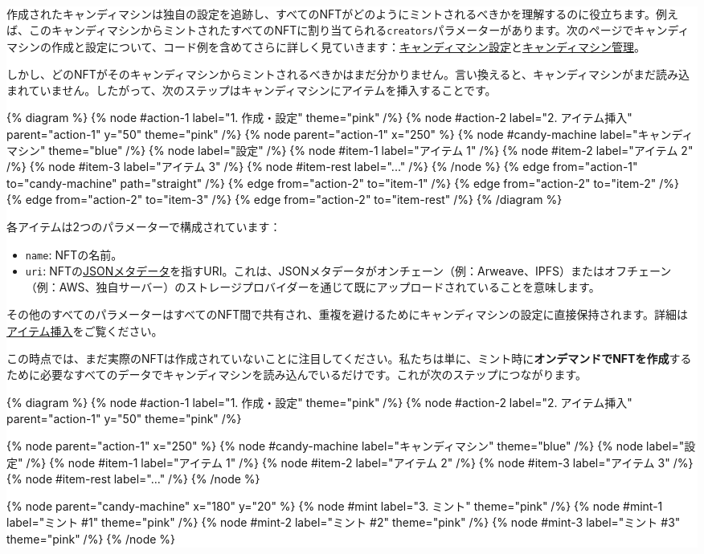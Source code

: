 作成されたキャンディマシンは独自の設定を追跡し、すべてのNFTがどのようにミントされるべきかを理解するのに役立ちます。例えば、このキャンディマシンからミントされたすべてのNFTに割り当てられる`creators`パラメーターがあります。次のページでキャンディマシンの作成と設定について、コード例を含めてさらに詳しく見ていきます：[キャンディマシン設定](/jp/candy-machine/settings)と[キャンディマシン管理](/jp/candy-machine/manage)。

しかし、どのNFTがそのキャンディマシンからミントされるべきかはまだ分かりません。言い換えると、キャンディマシンがまだ読み込まれていません。したがって、次のステップはキャンディマシンにアイテムを挿入することです。

{% diagram %}
{% node #action-1 label="1. 作成・設定" theme="pink" /%}
{% node #action-2 label="2. アイテム挿入" parent="action-1" y="50" theme="pink" /%}
{% node parent="action-1" x="250" %}
{% node #candy-machine label="キャンディマシン" theme="blue" /%}
{% node label="設定" /%}
{% node #item-1 label="アイテム 1" /%}
{% node #item-2 label="アイテム 2" /%}
{% node #item-3 label="アイテム 3" /%}
{% node #item-rest label="..." /%}
{% /node %}
{% edge from="action-1" to="candy-machine" path="straight" /%}
{% edge from="action-2" to="item-1" /%}
{% edge from="action-2" to="item-2" /%}
{% edge from="action-2" to="item-3" /%}
{% edge from="action-2" to="item-rest" /%}
{% /diagram %}

各アイテムは2つのパラメーターで構成されています：

- `name`: NFTの名前。
- `uri`: NFTの[JSONメタデータ](https://developers.metaplex.com/token-metadata/token-standard#the-non-fungible-standard)を指すURI。これは、JSONメタデータがオンチェーン（例：Arweave、IPFS）またはオフチェーン（例：AWS、独自サーバー）のストレージプロバイダーを通じて既にアップロードされていることを意味します。

その他のすべてのパラメーターはすべてのNFT間で共有され、重複を避けるためにキャンディマシンの設定に直接保持されます。詳細は[アイテム挿入](/jp/candy-machine/insert-items)をご覧ください。

この時点では、まだ実際のNFTは作成されていないことに注目してください。私たちは単に、ミント時に**オンデマンドでNFTを作成**するために必要なすべてのデータでキャンディマシンを読み込んでいるだけです。これが次のステップにつながります。

{% diagram %}
{% node #action-1 label="1. 作成・設定" theme="pink" /%}
{% node #action-2 label="2. アイテム挿入" parent="action-1" y="50" theme="pink" /%}

{% node parent="action-1" x="250" %}
{% node #candy-machine label="キャンディマシン" theme="blue" /%}
{% node label="設定" /%}
{% node #item-1 label="アイテム 1" /%}
{% node #item-2 label="アイテム 2" /%}
{% node #item-3 label="アイテム 3" /%}
{% node #item-rest label="..." /%}
{% /node %}

{% node parent="candy-machine" x="180" y="20" %}
{% node #mint label="3. ミント" theme="pink" /%}
{% node #mint-1 label="ミント #1" theme="pink" /%}
{% node #mint-2 label="ミント #2" theme="pink" /%}
{% node #mint-3 label="ミント #3" theme="pink" /%}
{% /node %}

